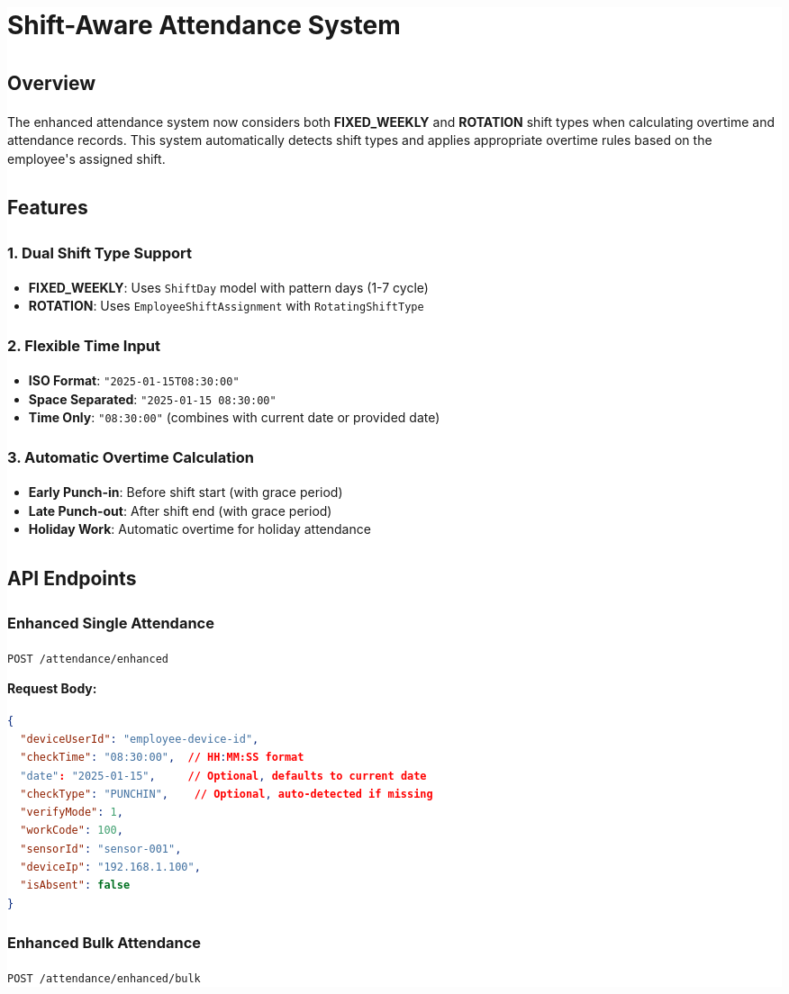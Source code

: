 # Shift-Aware Attendance System

## Overview

The enhanced attendance system now considers both **FIXED_WEEKLY** and **ROTATION** shift types when calculating overtime and attendance records. This system automatically detects shift types and applies appropriate overtime rules based on the employee's assigned shift.

## Features

### 1. **Dual Shift Type Support**
- **FIXED_WEEKLY**: Uses `ShiftDay` model with pattern days (1-7 cycle)
- **ROTATION**: Uses `EmployeeShiftAssignment` with `RotatingShiftType`

### 2. **Flexible Time Input**
- **ISO Format**: `"2025-01-15T08:30:00"`
- **Space Separated**: `"2025-01-15 08:30:00"`
- **Time Only**: `"08:30:00"` (combines with current date or provided date)

### 3. **Automatic Overtime Calculation**
- **Early Punch-in**: Before shift start (with grace period)
- **Late Punch-out**: After shift end (with grace period)
- **Holiday Work**: Automatic overtime for holiday attendance

## API Endpoints

### Enhanced Single Attendance
```http
POST /attendance/enhanced
```

**Request Body:**
```json
{
  "deviceUserId": "employee-device-id",
  "checkTime": "08:30:00",  // HH:MM:SS format
  "date": "2025-01-15",     // Optional, defaults to current date
  "checkType": "PUNCHIN",    // Optional, auto-detected if missing
  "verifyMode": 1,
  "workCode": 100,
  "sensorId": "sensor-001",
  "deviceIp": "192.168.1.100",
  "isAbsent": false
}
```

### Enhanced Bulk Attendance
```http
POST /attendance/enhanced/bulk
```
